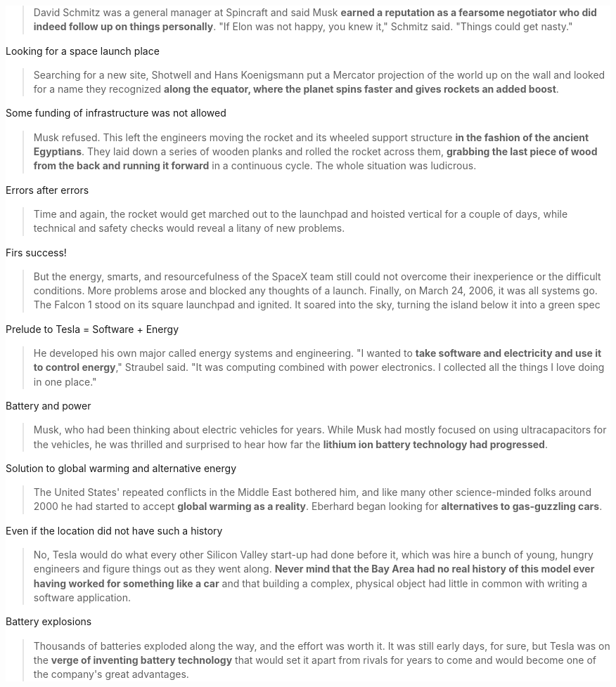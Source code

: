 > David Schmitz was a general manager at Spincraft and said Musk **earned a reputation as a fearsome negotiator who did indeed follow up on things personally**. "If Elon was not happy, you knew it," Schmitz said. "Things could get nasty."

Looking for a space launch place

> Searching for a new site, Shotwell and Hans Koenigsmann put a Mercator projection of the world up on the wall and looked for a name they recognized **along the equator, where the planet spins faster and gives rockets an added boost**.

Some funding of infrastructure was not allowed

> Musk refused. This left the engineers moving the rocket and its wheeled support structure **in the fashion of the ancient Egyptians**. They laid down a series of wooden planks and rolled the rocket across them, **grabbing the last piece of wood from the back and running it forward** in a continuous cycle. The whole situation was ludicrous.

Errors after errors

> Time and again, the rocket would get marched out to the launchpad and hoisted vertical for a couple of days, while technical and safety checks would reveal a litany of new problems.

Firs success!

> But the energy, smarts, and resourcefulness of the SpaceX team still could not overcome their inexperience or the difficult conditions. More problems arose and blocked any thoughts of a launch. Finally, on March 24, 2006, it was all systems go. The Falcon 1 stood on its square launchpad and ignited. It soared into the sky, turning the island below it into a green spec

Prelude to Tesla = Software + Energy

> He developed his own major called energy systems and engineering. "I wanted to **take software and electricity and use it to control energy**," Straubel said. "It was computing combined with power electronics. I collected all the things I love doing in one place."

Battery and power

> Musk, who had been thinking about electric vehicles for years. While Musk had mostly focused on using ultracapacitors for the vehicles, he was thrilled and surprised to hear how far the **lithium ion battery technology had progressed**.

Solution to global warming and alternative energy

> The United States' repeated conflicts in the Middle East bothered him, and like many other science-minded folks around 2000 he had started to accept **global warming as a reality**. Eberhard began looking for **alternatives to gas-guzzling cars**.

Even if the location did not have such a history

> No, Tesla would do what every other Silicon Valley start-up had done before it, which was hire a bunch of young, hungry engineers and figure things out as they went along. **Never mind that the Bay Area had no real history of this model ever having worked for something like a car** and that building a complex, physical object had little in common with writing a software application.

Battery explosions

> Thousands of batteries exploded along the way, and the effort was worth it. It was still early days, for sure, but Tesla was on the **verge of inventing battery technology** that would set it apart from rivals for years to come and would become one of the company's great advantages.
